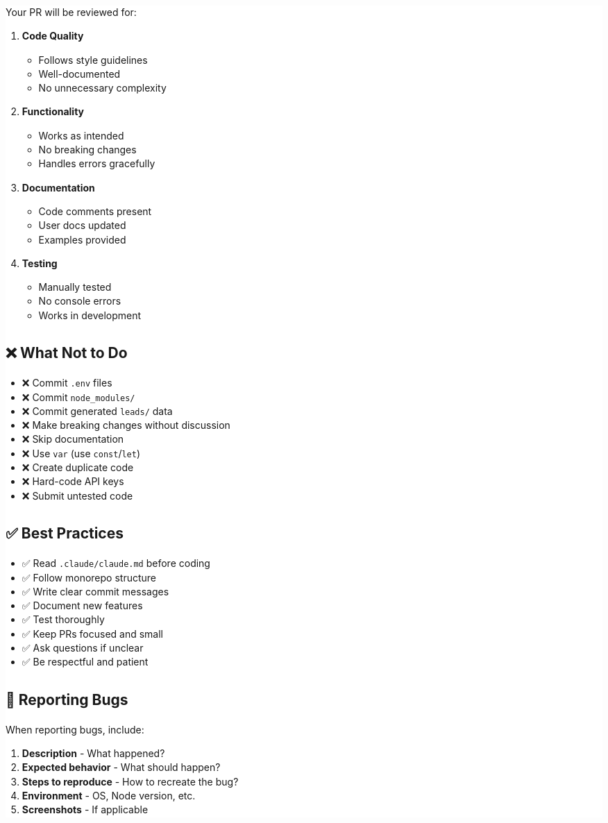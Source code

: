Your PR will be reviewed for:

1. **Code Quality**
   - Follows style guidelines
   - Well-documented
   - No unnecessary complexity

2. **Functionality**
   - Works as intended
   - No breaking changes
   - Handles errors gracefully

3. **Documentation**
   - Code comments present
   - User docs updated
   - Examples provided

4. **Testing**
   - Manually tested
   - No console errors
   - Works in development

## ❌ What Not to Do

- ❌ Commit `.env` files
- ❌ Commit `node_modules/`
- ❌ Commit generated `leads/` data
- ❌ Make breaking changes without discussion
- ❌ Skip documentation
- ❌ Use `var` (use `const`/`let`)
- ❌ Create duplicate code
- ❌ Hard-code API keys
- ❌ Submit untested code

## ✅ Best Practices

- ✅ Read `.claude/claude.md` before coding
- ✅ Follow monorepo structure
- ✅ Write clear commit messages
- ✅ Document new features
- ✅ Test thoroughly
- ✅ Keep PRs focused and small
- ✅ Ask questions if unclear
- ✅ Be respectful and patient

## 🐛 Reporting Bugs

When reporting bugs, include:

1. **Description** - What happened?
2. **Expected behavior** - What should happen?
3. **Steps to reproduce** - How to recreate the bug?
4. **Environment** - OS, Node version, etc.
5. **Screenshots** - If applicable
